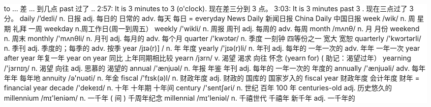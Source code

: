 to ... 差 ... 到几点 past 过了 ..
2:57: It is 3 minutes to 3 (o'clock). 现在差三分到 3 点。
3:03: It is 3 minutes past 3 . 现在三点过了 3 分。
daily /’deɪli/ n. 日报 adj. 每日的 日常的 adv. 每天 每日 = everyday
News Daily 新闻日报 China Daily 中国日报
week /wik/ n. 周 星期 礼拜 一周 weekday n.周工作日(周一到周五）
weekly /'wikli/ n. 周报 周刊 adj. 每周的 adv. 每周
month /mʌnθ/ n. 月 月份 weekend n. 周末
monthly /'mʌnθli/ n. 月刊 adj. 每月的 adv. 每个月
quarter /'kwɔtər/ n. 季度 一刻钟 四等份之一 宽大 宽恕
quarterly /'kwɔrtərli/ n. 季刊 adj. 季度的；每季的 adv. 按季
year /jɪə(r)] / n. 年 年度
yearly /'jɪə(r)li/ n. 年刊 adj. 每年的 一年一次的 adv. 年年 一年一次
year after year 年复一年 year on year 同比 上年同期相比较
yearn /jɜrn/ v. 渴望 渴求 向往 怀念 (yearn for) ( 助记：渴望过年）
yearning /'jɜrnɪŋ/ n. 渴望 向往 adj. 思慕的 渴望的
annual /'ænjuəl/ n. 年报 年鉴 年刊 adj. 每年的 一年一次的 年度的
annually /'ænjuəli/ adv. 每年 年年 每年地
annuity /ə'nuəti/ n. 年金
fiscal /'fɪsk(ə)l/ n. 财政年度 adj. 财政的 国库的 国家岁入的
fiscal year 财政年度 会计年度 财年 = financial year
decade /'dekeɪd/ n. 十年 十年期 十年间
century /'sentʃəri/ n. 世纪 百年 100 年
centuries-old adj. 历史悠久的
millennium /mɪ'leniəm/ n. 一千年 ( 间 ) 千周年纪念
millennial /mɪ'leniəl/ n. 千禧世代 千禧年 新千年 adj. 一千年的   
